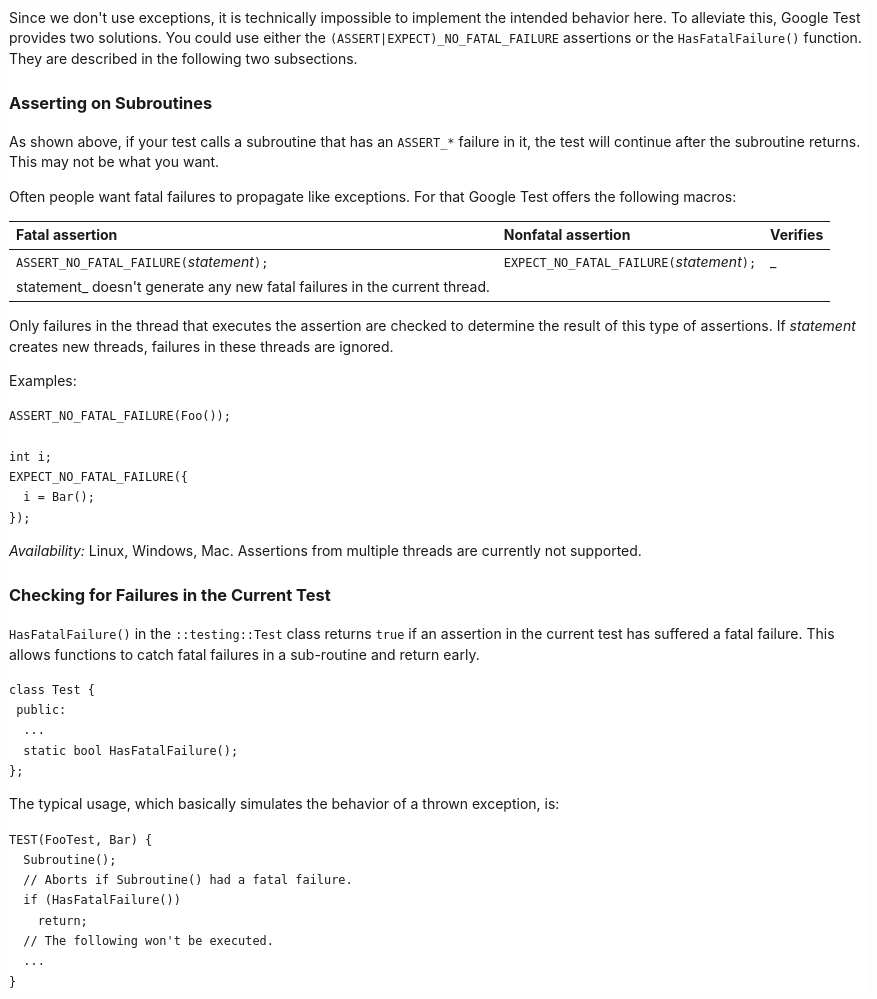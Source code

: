 Since we don't use exceptions, it is technically impossible to implement the intended behavior here. To alleviate this,
Google Test provides two solutions. You could use either the
`(ASSERT|EXPECT)_NO_FATAL_FAILURE` assertions or the
`HasFatalFailure()` function. They are described in the following two subsections.

### Asserting on Subroutines ###

As shown above, if your test calls a subroutine that has an `ASSERT_*`
failure in it, the test will continue after the subroutine returns. This may not be what you want.

Often people want fatal failures to propagate like exceptions. For that Google Test offers the following macros:

| **Fatal assertion** | **Nonfatal assertion** | **Verifies** |
|:--------------------|:-----------------------|:-------------|
| `ASSERT_NO_FATAL_FAILURE(`_statement_`);` | `EXPECT_NO_FATAL_FAILURE(`_statement_`);` | _
statement_ doesn't generate any new fatal failures in the current thread. |

Only failures in the thread that executes the assertion are checked to determine the result of this type of assertions.
If _statement_
creates new threads, failures in these threads are ignored.

Examples:

```
ASSERT_NO_FATAL_FAILURE(Foo());

int i;
EXPECT_NO_FATAL_FAILURE({
  i = Bar();
});
```

_Availability:_ Linux, Windows, Mac. Assertions from multiple threads are currently not supported.

### Checking for Failures in the Current Test ###

`HasFatalFailure()` in the `::testing::Test` class returns `true` if an assertion in the current test has suffered a
fatal failure. This allows functions to catch fatal failures in a sub-routine and return early.

```
class Test {
 public:
  ...
  static bool HasFatalFailure();
};
```

The typical usage, which basically simulates the behavior of a thrown exception, is:

```
TEST(FooTest, Bar) {
  Subroutine();
  // Aborts if Subroutine() had a fatal failure.
  if (HasFatalFailure())
    return;
  // The following won't be executed.
  ...
}
```
